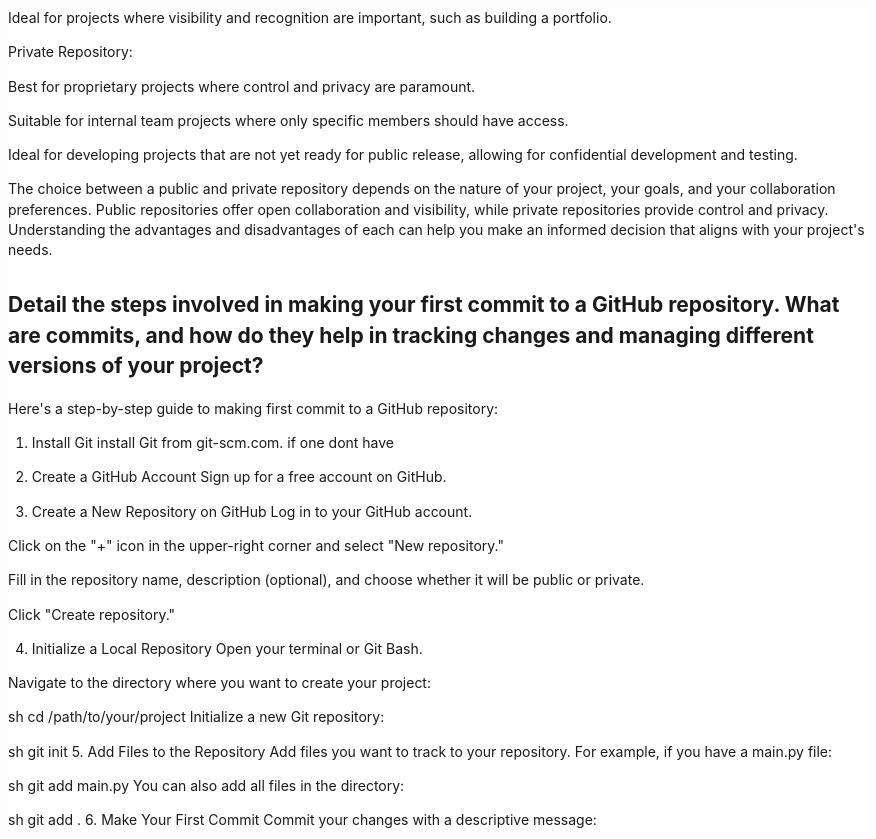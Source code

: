 Ideal for projects where visibility and recognition are important, such as building a portfolio.

Private Repository:

Best for proprietary projects where control and privacy are paramount.

Suitable for internal team projects where only specific members should have access.

Ideal for developing projects that are not yet ready for public release, allowing for confidential development and testing.

The choice between a public and private repository depends on the nature of your project, your goals, and your collaboration preferences. Public repositories offer open collaboration and visibility, while private repositories provide control and privacy. Understanding the advantages and disadvantages of each can help you make an informed decision that aligns with your project's needs.


## Detail the steps involved in making your first commit to a GitHub repository. What are commits, and how do they help in tracking changes and managing different versions of your project?

Here's a step-by-step guide to making first commit to a GitHub repository:

1. Install Git
install Git from git-scm.com. if one dont have

2. Create a GitHub Account
Sign up for a free account on GitHub.

3. Create a New Repository on GitHub
Log in to your GitHub account.

Click on the "+" icon in the upper-right corner and select "New repository."

Fill in the repository name, description (optional), and choose whether it will be public or private.

Click "Create repository."

4. Initialize a Local Repository
Open your terminal or Git Bash.

Navigate to the directory where you want to create your project:

sh
cd /path/to/your/project
Initialize a new Git repository:

sh
git init
5. Add Files to the Repository
Add files you want to track to your repository. For example, if you have a main.py file:

sh
git add main.py
You can also add all files in the directory:

sh
git add .
6. Make Your First Commit
Commit your changes with a descriptive message:
